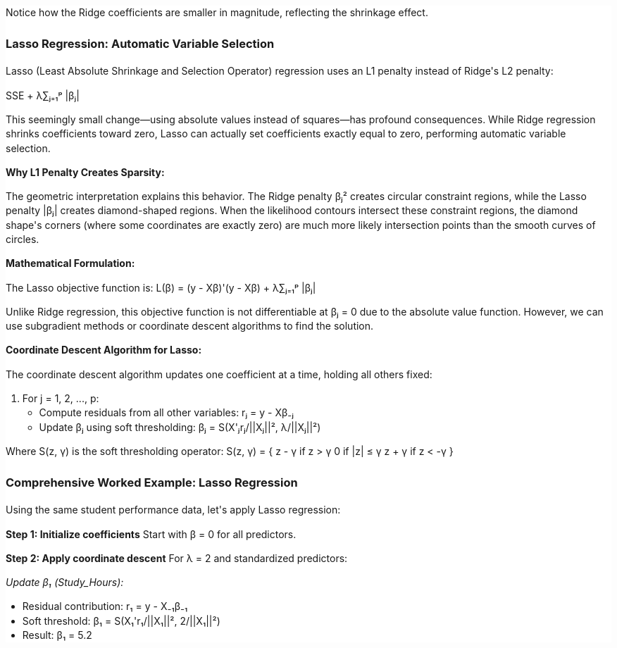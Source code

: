 Notice how the Ridge coefficients are smaller in magnitude, reflecting the shrinkage effect.

### Lasso Regression: Automatic Variable Selection

Lasso (Least Absolute Shrinkage and Selection Operator) regression uses an L1 penalty instead of Ridge's L2 penalty:

SSE + λ∑ⱼ₌₁ᵖ |βⱼ|

This seemingly small change—using absolute values instead of squares—has profound consequences. While Ridge regression shrinks coefficients toward zero, Lasso can actually set coefficients exactly equal to zero, performing automatic variable selection.

**Why L1 Penalty Creates Sparsity:**

The geometric interpretation explains this behavior. The Ridge penalty βⱼ² creates circular constraint regions, while the Lasso penalty |βⱼ| creates diamond-shaped regions. When the likelihood contours intersect these constraint regions, the diamond shape's corners (where some coordinates are exactly zero) are much more likely intersection points than the smooth curves of circles.

**Mathematical Formulation:**

The Lasso objective function is:
L(β) = (y - Xβ)'(y - Xβ) + λ∑ⱼ₌₁ᵖ |βⱼ|

Unlike Ridge regression, this objective function is not differentiable at βⱼ = 0 due to the absolute value function. However, we can use subgradient methods or coordinate descent algorithms to find the solution.

**Coordinate Descent Algorithm for Lasso:**

The coordinate descent algorithm updates one coefficient at a time, holding all others fixed:

1. For j = 1, 2, ..., p:
   - Compute residuals from all other variables: rⱼ = y - Xβ₋ⱼ
   - Update βⱼ using soft thresholding: βⱼ = S(X'ⱼrⱼ/||Xⱼ||², λ/||Xⱼ||²)

Where S(z, γ) is the soft thresholding operator:
S(z, γ) = {
  z - γ  if z > γ
  0      if |z| ≤ γ
  z + γ  if z < -γ
}

### Comprehensive Worked Example: Lasso Regression

Using the same student performance data, let's apply Lasso regression:

**Step 1: Initialize coefficients**
Start with β = 0 for all predictors.

**Step 2: Apply coordinate descent**
For λ = 2 and standardized predictors:

*Update β₁ (Study_Hours):*
- Residual contribution: r₁ = y - X₋₁β₋₁
- Soft threshold: β₁ = S(X₁'r₁/||X₁||², 2/||X₁||²)
- Result: β₁ = 5.2
